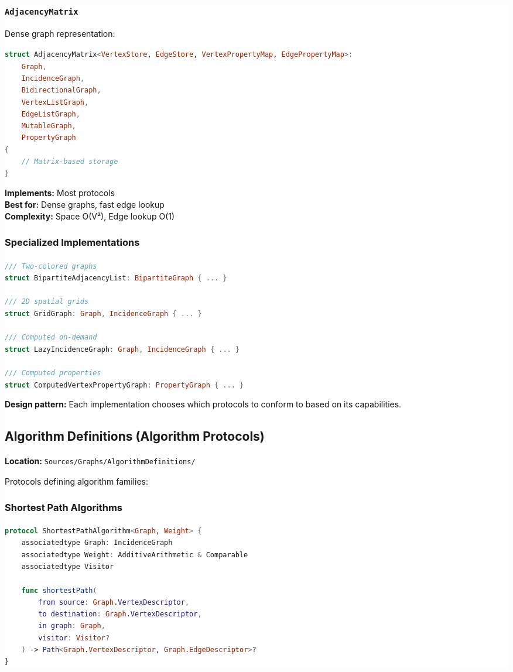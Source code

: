 ### `AdjacencyMatrix`

Dense graph representation:

```swift
struct AdjacencyMatrix<VertexStore, EdgeStore, VertexPropertyMap, EdgePropertyMap>:
    Graph,
    IncidenceGraph,
    BidirectionalGraph,
    VertexListGraph,
    EdgeListGraph,
    MutableGraph,
    PropertyGraph
{
    // Matrix-based storage
}
```

**Implements:** Most protocols  
**Best for:** Dense graphs, fast edge lookup  
**Complexity:** Space O(V²), Edge lookup O(1)

### Specialized Implementations

```swift
/// Two-colored graphs
struct BipartiteAdjacencyList: BipartiteGraph { ... }

/// 2D spatial grids
struct GridGraph: Graph, IncidenceGraph { ... }

/// Computed on-demand
struct LazyIncidenceGraph: Graph, IncidenceGraph { ... }

/// Computed properties
struct ComputedVertexPropertyGraph: PropertyGraph { ... }
```

**Design pattern:** Each implementation chooses which protocols to conform to based on its capabilities.

## Algorithm Definitions (Algorithm Protocols)

**Location:** `Sources/Graphs/AlgorithmDefinitions/`

Protocols defining algorithm families:

### Shortest Path Algorithms

```swift
protocol ShortestPathAlgorithm<Graph, Weight> {
    associatedtype Graph: IncidenceGraph
    associatedtype Weight: AdditiveArithmetic & Comparable
    associatedtype Visitor
    
    func shortestPath(
        from source: Graph.VertexDescriptor,
        to destination: Graph.VertexDescriptor,
        in graph: Graph,
        visitor: Visitor?
    ) -> Path<Graph.VertexDescriptor, Graph.EdgeDescriptor>?
}
```
